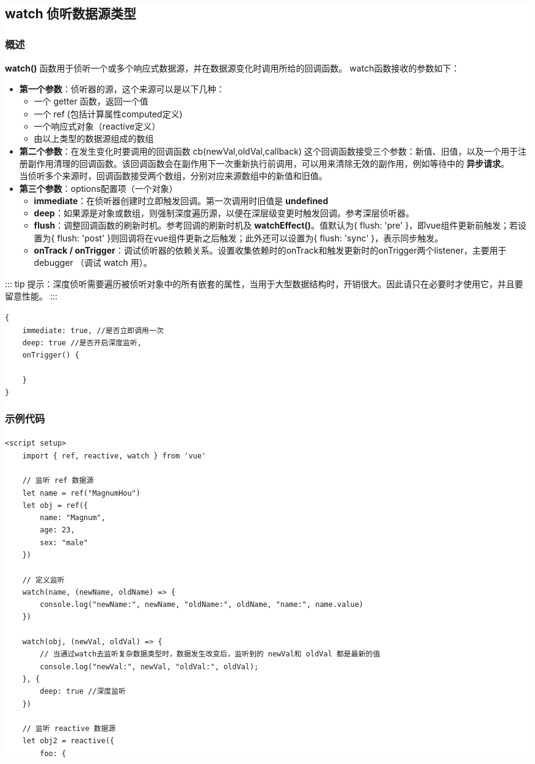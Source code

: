 ## watch 侦听数据源类型

### 概述

**watch()** 函数用于侦听一个或多个响应式数据源，并在数据源变化时调用所给的回调函数。 watch函数接收的参数如下：
- **第一个参数**：侦听器的源，这个来源可以是以下几种：
    - 一个 getter 函数，返回一个值
    - 一个 ref (包括计算属性computed定义)
    - 一个响应式对象（reactive定义）
    - 由以上类型的数据源组成的数组
- **第二个参数**：在发生变化时要调用的回调函数 cb(newVal,oldVal,callback)
这个回调函数接受三个参数：新值、旧值，以及一个用于注册副作用清理的回调函数。该回调函数会在副作用下一次重新执行前调用，可以用来清除无效的副作用，例如等待中的 **异步请求**。<br>
当侦听多个来源时，回调函数接受两个数组，分别对应来源数组中的新值和旧值。
- **第三个参数**：options配置项（一个对象）
    - **immediate**：在侦听器创建时立即触发回调。第一次调用时旧值是 **undefined**
    - **deep**：如果源是对象或数组，则强制深度遍历源，以便在深层级变更时触发回调。参考深层侦听器。
    - **flush**：调整回调函数的刷新时机。参考回调的刷新时机及 **watchEffect()**。值默认为{ flush: 'pre' }，即vue组件更新前触发；若设置为{ flush: 'post' }则回调将在vue组件更新之后触发；此外还可以设置为{ flush: 'sync' }，表示同步触发。
    - **onTrack / onTrigger**：调试侦听器的依赖关系。设置收集依赖时的onTrack和触发更新时的onTrigger两个listener，主要用于debugger （调试 watch 用）。

::: tip
提示：深度侦听需要遍历被侦听对象中的所有嵌套的属性，当用于大型数据结构时，开销很大。因此请只在必要时才使用它，并且要留意性能。
:::

```JS
{
	immediate: true, //是否立即调用一次
	deep: true //是否开启深度监听,
	onTrigger() {
		
	}
}
```

### 示例代码

```vue
<script setup>
	import { ref, reactive, watch } from 'vue'
	
	// 监听 ref 数据源
	let name = ref("MagnumHou")
	let obj = ref({
	    name: "Magnum",
	    age: 23,
	    sex: "male"
	})
	
	// 定义监听
	watch(name, (newName, oldName) => {
	    console.log("newName:", newName, "oldName:", oldName, "name:", name.value)
	})
	
	watch(obj, (newVal, oldVal) => {
	    // 当通过watch去监听复杂数据类型时，数据发生改变后，监听到的 newVal和 oldVal 都是最新的值
	    console.log("newVal:", newVal, "oldVal:", oldVal);
	}, {
	    deep: true //深度监听
	})
	
	// 监听 reactive 数据源
	let obj2 = reactive({
	    foo: {
```